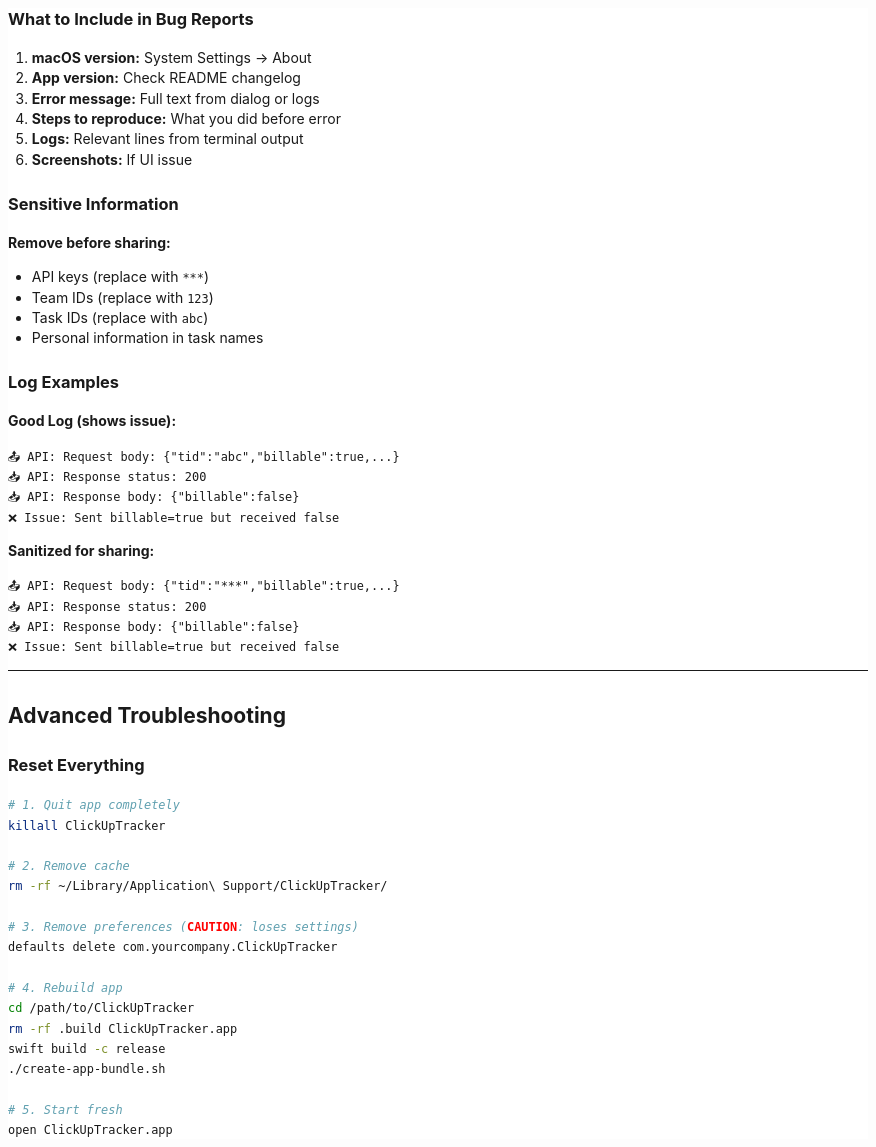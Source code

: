 ### What to Include in Bug Reports

1. **macOS version:** System Settings → About
2. **App version:** Check README changelog
3. **Error message:** Full text from dialog or logs
4. **Steps to reproduce:** What you did before error
5. **Logs:** Relevant lines from terminal output
6. **Screenshots:** If UI issue

### Sensitive Information

**Remove before sharing:**
- API keys (replace with `***`)
- Team IDs (replace with `123`)
- Task IDs (replace with `abc`)
- Personal information in task names

### Log Examples

**Good Log (shows issue):**
```
📤 API: Request body: {"tid":"abc","billable":true,...}
📥 API: Response status: 200
📥 API: Response body: {"billable":false}
❌ Issue: Sent billable=true but received false
```

**Sanitized for sharing:**
```
📤 API: Request body: {"tid":"***","billable":true,...}
📥 API: Response status: 200  
📥 API: Response body: {"billable":false}
❌ Issue: Sent billable=true but received false
```

---

## Advanced Troubleshooting

### Reset Everything

```bash
# 1. Quit app completely
killall ClickUpTracker

# 2. Remove cache
rm -rf ~/Library/Application\ Support/ClickUpTracker/

# 3. Remove preferences (CAUTION: loses settings)
defaults delete com.yourcompany.ClickUpTracker

# 4. Rebuild app
cd /path/to/ClickUpTracker
rm -rf .build ClickUpTracker.app
swift build -c release
./create-app-bundle.sh

# 5. Start fresh
open ClickUpTracker.app
```
